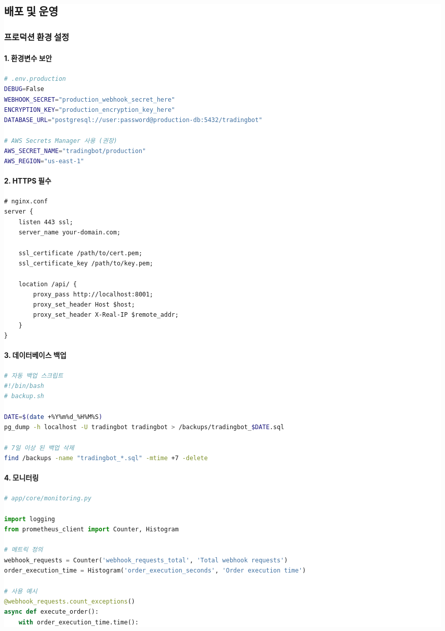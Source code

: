 
## 배포 및 운영

### 프로덕션 환경 설정

#### 1. 환경변수 보안
```bash
# .env.production
DEBUG=False
WEBHOOK_SECRET="production_webhook_secret_here"
ENCRYPTION_KEY="production_encryption_key_here"
DATABASE_URL="postgresql://user:password@production-db:5432/tradingbot"

# AWS Secrets Manager 사용 (권장)
AWS_SECRET_NAME="tradingbot/production"
AWS_REGION="us-east-1"
```

#### 2. HTTPS 필수
```nginx
# nginx.conf
server {
    listen 443 ssl;
    server_name your-domain.com;

    ssl_certificate /path/to/cert.pem;
    ssl_certificate_key /path/to/key.pem;

    location /api/ {
        proxy_pass http://localhost:8001;
        proxy_set_header Host $host;
        proxy_set_header X-Real-IP $remote_addr;
    }
}
```

#### 3. 데이터베이스 백업
```bash
# 자동 백업 스크립트
#!/bin/bash
# backup.sh

DATE=$(date +%Y%m%d_%H%M%S)
pg_dump -h localhost -U tradingbot tradingbot > /backups/tradingbot_$DATE.sql

# 7일 이상 된 백업 삭제
find /backups -name "tradingbot_*.sql" -mtime +7 -delete
```

#### 4. 모니터링
```python
# app/core/monitoring.py

import logging
from prometheus_client import Counter, Histogram

# 메트릭 정의
webhook_requests = Counter('webhook_requests_total', 'Total webhook requests')
order_execution_time = Histogram('order_execution_seconds', 'Order execution time')

# 사용 예시
@webhook_requests.count_exceptions()
async def execute_order():
    with order_execution_time.time():
```